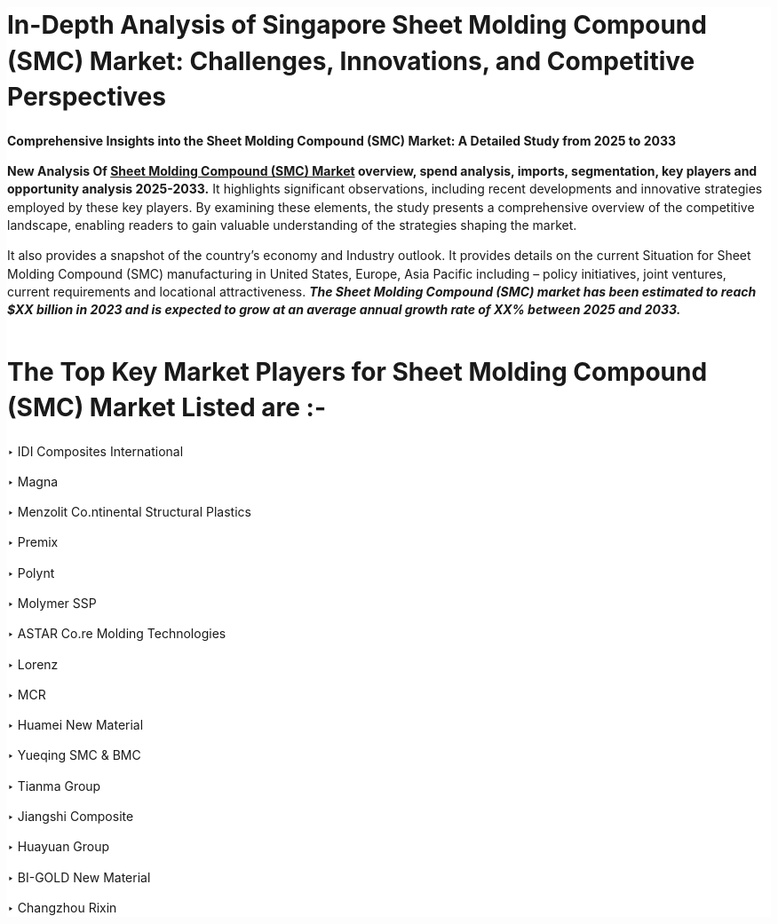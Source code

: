 # In-Depth Analysis of Singapore Sheet Molding Compound (SMC) Market: Challenges, Innovations, and Competitive Perspectives

<strong>Comprehensive Insights into the Sheet Molding Compound (SMC) Market: A Detailed Study from 2025 to 2033</strong>

<strong>New Analysis Of <a href=https://www.reportsinsights.com/sample/11852>Sheet Molding Compound (SMC) Market</a> overview, spend analysis, imports, segmentation, key players and opportunity analysis 2025-2033.</strong> It highlights significant observations, including recent developments and innovative strategies employed by these key players. By examining these elements, the study presents a comprehensive overview of the competitive landscape, enabling readers to gain valuable understanding of the strategies shaping the market.

It also provides a snapshot of the country’s economy and Industry outlook. It provides details on the current Situation for Sheet Molding Compound (SMC) manufacturing in United States, Europe, Asia Pacific including – policy initiatives, joint ventures, current requirements and locational attractiveness. <strong><em>The Sheet Molding Compound (SMC) market has been estimated to reach $XX billion in 2023 and is expected to grow at an average annual growth rate of XX% between 2025 and 2033.</em></strong>

# <strong>The Top Key Market Players for Sheet Molding Compound (SMC) Market Listed are :-</strong> 

‣ IDI Composites International

‣ Magna

‣ Menzolit
 Co.ntinental Structural Plastics

‣ Premix

‣ Polynt

‣ Molymer SSP

‣ ASTAR
 Co.re Molding Technologies

‣ Lorenz

‣ MCR

‣ Huamei New Material

‣ Yueqing SMC & BMC

‣ Tianma Group

‣ Jiangshi Composite

‣ Huayuan Group

‣ BI-GOLD New Material

‣ Changzhou Rixin
